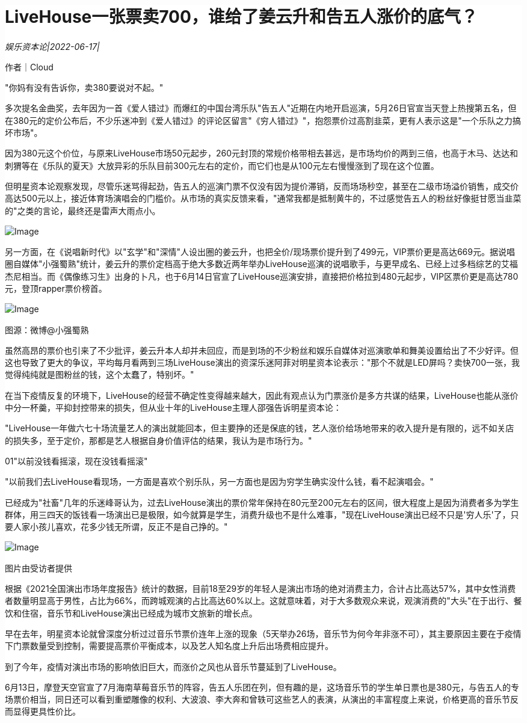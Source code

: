 # LiveHouse一张票卖700，谁给了姜云升和告五人涨价的底气？

*娱乐资本论|2022-06-17|*

作者｜Cloud

"你妈有没有告诉你，卖380要说对不起。"

多次提名金曲奖，去年因为一首《爱人错过》而爆红的中国台湾乐队"告五人"近期在内地开启巡演，5月26日官宣当天登上热搜第五名，但在380元的定价公布后，不少乐迷冲到《爱人错过》的评论区留言"《穷人错过》"，抱怨票价过高割韭菜，更有人表示这是"一个乐队之力搞坏市场"。

因为380元这个价位，与原来LiveHouse市场50元起步，260元封顶的常规价格带相去甚远，是市场均价的两到三倍，也高于木马、达达和刺猬等在《乐队的夏天》大放异彩的乐队目前300元左右的定价，而它们也是从100元左右慢慢涨到了现在这个位置。

但明星资本论观察发现，尽管乐迷骂得起劲，告五人的巡演门票不仅没有因为提价滞销，反而场场秒空，甚至在二级市场溢价销售，成交价高达500元以上，接近体育场演唱会的门槛价。从市场的真实反馈来看，"通常我都是抵制黄牛的，不过感觉告五人的粉丝好像挺甘愿当韭菜的"之类的言论，最终还是雷声大雨点小。

![Image](https://p3.toutiaoimg.com/img/tos-cn-i-qvj2lq49k0/58bf484a8f34415a858c084a4b564f4d~tplv-tt-shrink:640:0.image)

另一方面，在《说唱新时代》以"玄学"和"深情"人设出圈的姜云升，也把全价/现场票价提升到了499元，VIP票价更是高达669元。据说唱圈自媒体"小强蜀熟"统计，姜云升的票价定档高于绝大多数近两年举办LiveHouse巡演的说唱歌手，与更早成名、已经上过多档综艺的艾福杰尼相当。而《偶像练习生》出身的卜凡，也于6月14日官宣了LiveHouse巡演安排，直接把价格拉到480元起步，VIP区票价更是高达780元，登顶rapper票价榜首。

![Image](https://p9.toutiaoimg.com/img/tos-cn-i-qvj2lq49k0/61645d26604441149fdd6f5ff84fa8f8~tplv-tt-shrink:640:0.image)

图源：微博@小强蜀熟

虽然高昂的票价也引来了不少批评，姜云升本人却并未回应，而是到场的不少粉丝和娱乐自媒体对巡演歌单和舞美设置给出了不少好评。但这也导致了更大的争议，平均每月看两到三场LiveHouse演出的资深乐迷阿菲对明星资本论表示："那个不就是LED屏吗？卖快700一张，我觉得纯纯就是图粉丝的钱，这个太蠢了，特别坏。"

在当下疫情反复的环境下，LiveHouse的经营不确定性变得越来越大，因此有观点认为门票涨价是多方共谋的结果，LiveHouse也能从涨价中分一杯羹，平抑封控带来的损失，但从业十年的LiveHouse主理人邵强告诉明星资本论：

"LiveHouse一年做六七十场流量艺人的演出就能回本，但主要挣的还是保底的钱，艺人涨价给场地带来的收入提升是有限的，远不如关店的损失多，至于定价，那都是艺人根据自身价值评估的结果，我认为是市场行为。"

01"以前没钱看摇滚，现在没钱看摇滚"

"以前我们去LiveHouse看现场，一方面是喜欢个别乐队，另一方面也是因为穷学生确实没什么钱，看不起演唱会。"

已经成为"社畜"几年的乐迷峰哥认为，过去LiveHouse演出的票价常年保持在80元至200元左右的区间，很大程度上是因为消费者多为学生群体，用三四天的饭钱看一场演出已是极限，如今就算是学生，消费升级也不是什么难事，"现在LiveHouse演出已经不只是'穷人乐'了，只要人家小孩儿喜欢，花多少钱无所谓，反正不是自己挣的。"

![Image](https://p26.toutiaoimg.com/img/tos-cn-i-qvj2lq49k0/b2832bc58a9447db8b9a3821c673dcdf~tplv-tt-shrink:640:0.image)

图片由受访者提供

根据《2021全国演出市场年度报告》统计的数据，目前18至29岁的年轻人是演出市场的绝对消费主力，合计占比高达57%，其中女性消费者数量明显高于男性，占比为66%，而跨城观演的占比高达60%以上。这就意味着，对于大多数观众来说，观演消费的"大头"在于出行、餐饮和住宿，音乐节和LiveHouse演出已经成为城市文旅新的增长点。

早在去年，明星资本论就曾深度分析过过音乐节票价连年上涨的现象（5天举办26场，音乐节为何今年非涨不可），其主要原因主要在于疫情下门票数量受到控制，需要提高票价平衡成本，以及艺人知名度上升后出场费相应提升。

到了今年，疫情对演出市场的影响依旧巨大，而涨价之风也从音乐节蔓延到了LiveHouse。

6月13日，摩登天空官宣了7月海南草莓音乐节的阵容，告五人乐团在列，但有趣的是，这场音乐节的学生单日票也是380元，与告五人的专场票价相当，同日还可以看到重塑雕像的权利、大波浪、李大奔和曾轶可这些艺人的表演，从演出的丰富程度上来说，价格更高的音乐节反而显得更具性价比。
